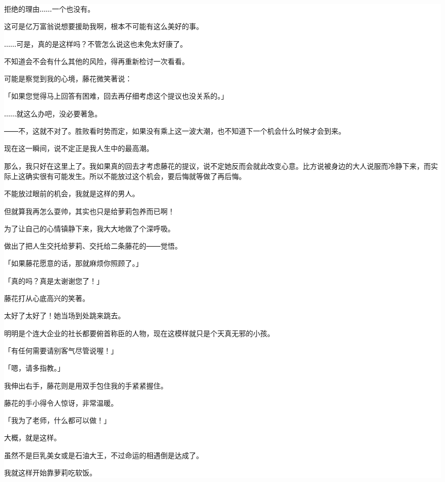 拒绝的理由……一个也没有。

这可是亿万富翁说想要援助我啊，根本不可能有这么美好的事。

……可是，真的是这样吗？不管怎么说这也未免太好康了。

不知道会不会有什么其他的风险，得再重新检讨一次看看。

可能是察觉到我的心境，藤花微笑著说：

「如果您觉得马上回答有困难，回去再仔细考虑这个提议也没关系的。」

……就这么办吧，没必要著急。

——不，这就不对了。胜败看时势而定，如果没有乘上这一波大潮，也不知道下一个机会什么时候才会到来。

现在这一瞬间，说不定正是我人生中的最高潮。

那么，我只好在这里上了。我如果真的回去才考虑藤花的提议，说不定她反而会就此改变心意。比方说被身边的大人说服而冷静下来，而实际上这确实很有可能发生。所以不能放过这个机会，要后悔就等做了再后悔。

不能放过眼前的机会，我就是这样的男人。

但就算我再怎么耍帅，其实也只是给萝莉包养而已啊！

为了让自己的心情镇静下来，我大大地做了个深呼吸。

做出了把人生交托给萝莉、交托给二条藤花的——觉悟。

「如果藤花愿意的话，那就麻烦你照顾了。」

「真的吗？真是太谢谢您了！」

藤花打从心底高兴的笑著。

太好了太好了！她当场到处跳来跳去。

明明是个连大企业的社长都要俯首称臣的人物，现在这模样就只是个天真无邪的小孩。

「有任何需要请别客气尽管说喔！」

「嗯，请多指教。」

我伸出右手，藤花则是用双手包住我的手紧紧握住。

藤花的手小得令人惊讶，非常温暖。

「我为了老师，什么都可以做！」

大概，就是这样。

虽然不是巨乳美女或是石油大王，不过命运的相遇倒是达成了。

我就这样开始靠萝莉吃软饭。

